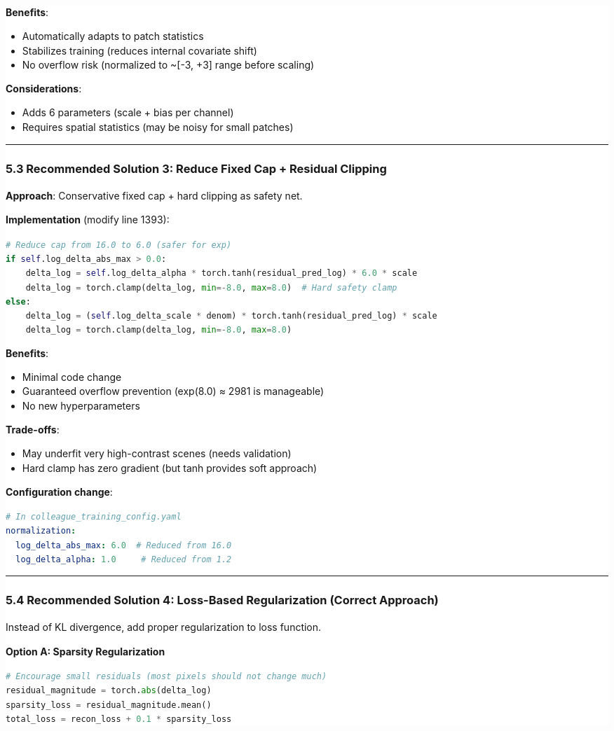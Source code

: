 **Benefits**:
- Automatically adapts to patch statistics
- Stabilizes training (reduces internal covariate shift)
- No overflow risk (normalized to ~[-3, +3] range before scaling)

**Considerations**:
- Adds 6 parameters (scale + bias per channel)
- Requires spatial statistics (may be noisy for small patches)

---

### 5.3 Recommended Solution 3: Reduce Fixed Cap + Residual Clipping

**Approach**: Conservative fixed cap + hard clipping as safety net.

**Implementation** (modify line 1393):
```python
# Reduce cap from 16.0 to 6.0 (safer for exp)
if self.log_delta_abs_max > 0.0:
    delta_log = self.log_delta_alpha * torch.tanh(residual_pred_log) * 6.0 * scale
    delta_log = torch.clamp(delta_log, min=-8.0, max=8.0)  # Hard safety clamp
else:
    delta_log = (self.log_delta_scale * denom) * torch.tanh(residual_pred_log) * scale
    delta_log = torch.clamp(delta_log, min=-8.0, max=8.0)
```

**Benefits**:
- Minimal code change
- Guaranteed overflow prevention (exp(8.0) ≈ 2981 is manageable)
- No new hyperparameters

**Trade-offs**:
- May underfit very high-contrast scenes (needs validation)
- Hard clamp has zero gradient (but tanh provides soft approach)

**Configuration change**:
```yaml
# In colleague_training_config.yaml
normalization:
  log_delta_abs_max: 6.0  # Reduced from 16.0
  log_delta_alpha: 1.0     # Reduced from 1.2
```

---

### 5.4 Recommended Solution 4: Loss-Based Regularization (Correct Approach)

Instead of KL divergence, add proper regularization to loss function.

**Option A: Sparsity Regularization**
```python
# Encourage small residuals (most pixels should not change much)
residual_magnitude = torch.abs(delta_log)
sparsity_loss = residual_magnitude.mean()
total_loss = recon_loss + 0.1 * sparsity_loss
```
